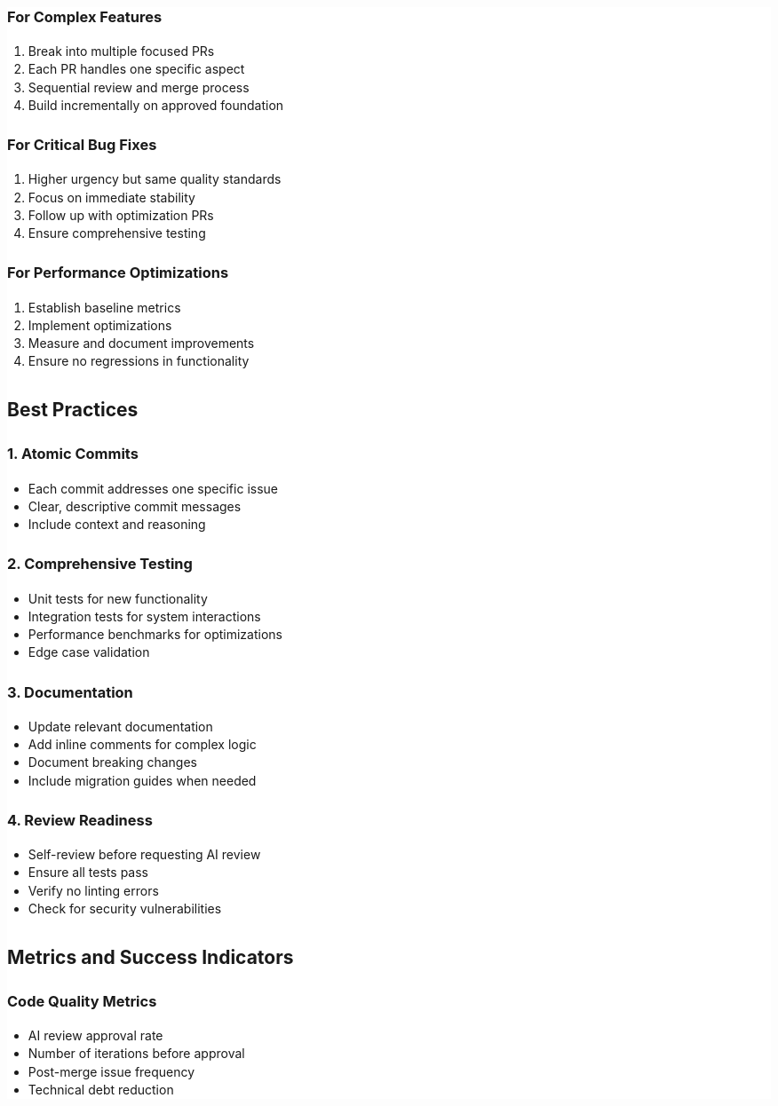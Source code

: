 ### For Complex Features
1. Break into multiple focused PRs
2. Each PR handles one specific aspect
3. Sequential review and merge process
4. Build incrementally on approved foundation

### For Critical Bug Fixes
1. Higher urgency but same quality standards
2. Focus on immediate stability
3. Follow up with optimization PRs
4. Ensure comprehensive testing

### For Performance Optimizations
1. Establish baseline metrics
2. Implement optimizations
3. Measure and document improvements
4. Ensure no regressions in functionality

## Best Practices

### 1. **Atomic Commits**
- Each commit addresses one specific issue
- Clear, descriptive commit messages
- Include context and reasoning

### 2. **Comprehensive Testing**
- Unit tests for new functionality
- Integration tests for system interactions
- Performance benchmarks for optimizations
- Edge case validation

### 3. **Documentation**
- Update relevant documentation
- Add inline comments for complex logic
- Document breaking changes
- Include migration guides when needed

### 4. **Review Readiness**
- Self-review before requesting AI review
- Ensure all tests pass
- Verify no linting errors
- Check for security vulnerabilities

## Metrics and Success Indicators

### Code Quality Metrics
- AI review approval rate
- Number of iterations before approval
- Post-merge issue frequency
- Technical debt reduction
